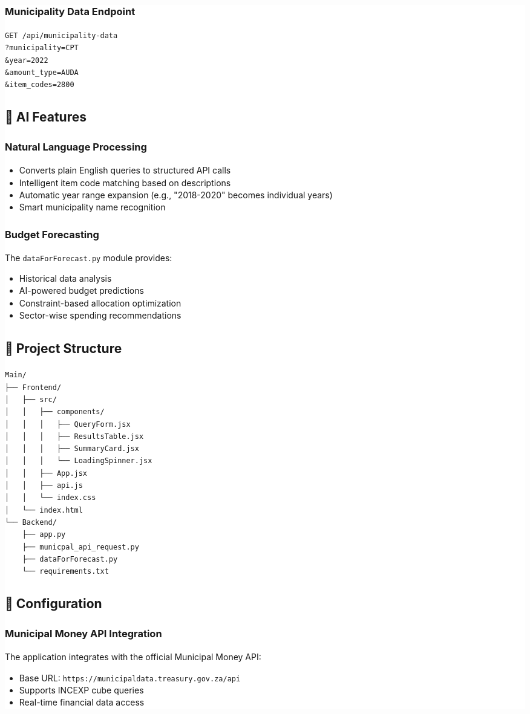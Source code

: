 ### Municipality Data Endpoint
```http
GET /api/municipality-data
?municipality=CPT
&year=2022
&amount_type=AUDA
&item_codes=2800
```

## 🧠 AI Features

### Natural Language Processing
- Converts plain English queries to structured API calls
- Intelligent item code matching based on descriptions
- Automatic year range expansion (e.g., "2018-2020" becomes individual years)
- Smart municipality name recognition

### Budget Forecasting
The `dataForForecast.py` module provides:
- Historical data analysis
- AI-powered budget predictions
- Constraint-based allocation optimization
- Sector-wise spending recommendations

## 📁 Project Structure

```
Main/
├── Frontend/
│   ├── src/
│   │   ├── components/
│   │   │   ├── QueryForm.jsx
│   │   │   ├── ResultsTable.jsx
│   │   │   ├── SummaryCard.jsx
│   │   │   └── LoadingSpinner.jsx
│   │   ├── App.jsx
│   │   ├── api.js
│   │   └── index.css
│   └── index.html
└── Backend/
    ├── app.py
    ├── municpal_api_request.py
    ├── dataForForecast.py
    └── requirements.txt
```

## 🔧 Configuration

### Municipal Money API Integration
The application integrates with the official Municipal Money API:
- Base URL: `https://municipaldata.treasury.gov.za/api`
- Supports INCEXP cube queries
- Real-time financial data access

